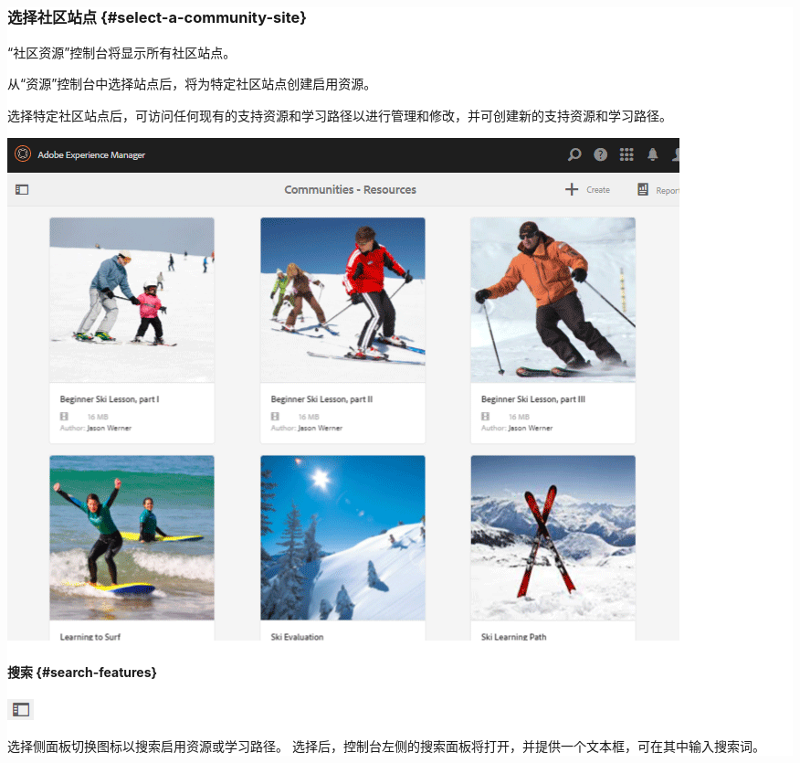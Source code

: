 ### 选择社区站点 {#select-a-community-site}

“社区资源”控制台将显示所有社区站点。

从“资源”控制台中选择站点后，将为特定社区站点创建启用资源。

选择特定社区站点后，可访问任何现有的支持资源和学习路径以进行管理和修改，并可创建新的支持资源和学习路径。

![chlimage_1-164](assets/chlimage_1-164.png)

#### 搜索 {#search-features}

![chlimage_1-165](assets/chlimage_1-165.png)

选择侧面板切换图标以搜索启用资源或学习路径。 选择后，控制台左侧的搜索面板将打开，并提供一个文本框，可在其中输入搜索词。
